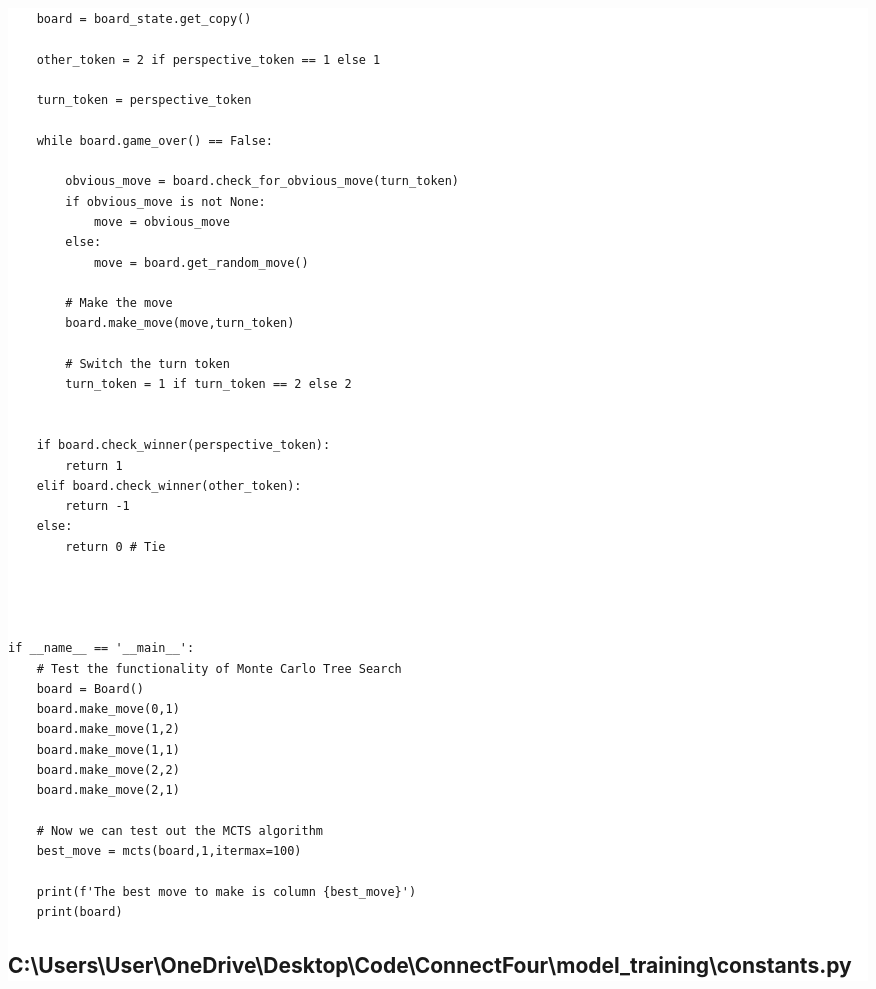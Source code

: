 ```
    board = board_state.get_copy()

    other_token = 2 if perspective_token == 1 else 1

    turn_token = perspective_token
    
    while board.game_over() == False:

        obvious_move = board.check_for_obvious_move(turn_token)
        if obvious_move is not None:
            move = obvious_move
        else:
            move = board.get_random_move()

        # Make the move
        board.make_move(move,turn_token)

        # Switch the turn token
        turn_token = 1 if turn_token == 2 else 2

    
    if board.check_winner(perspective_token):
        return 1
    elif board.check_winner(other_token):
        return -1
    else:
        return 0 # Tie


    

if __name__ == '__main__':
    # Test the functionality of Monte Carlo Tree Search
    board = Board()
    board.make_move(0,1)
    board.make_move(1,2)
    board.make_move(1,1)
    board.make_move(2,2)
    board.make_move(2,1)

    # Now we can test out the MCTS algorithm
    best_move = mcts(board,1,itermax=100)

    print(f'The best move to make is column {best_move}')
    print(board)
```

## C:\Users\User\OneDrive\Desktop\Code\ConnectFour\model_training\constants.py
